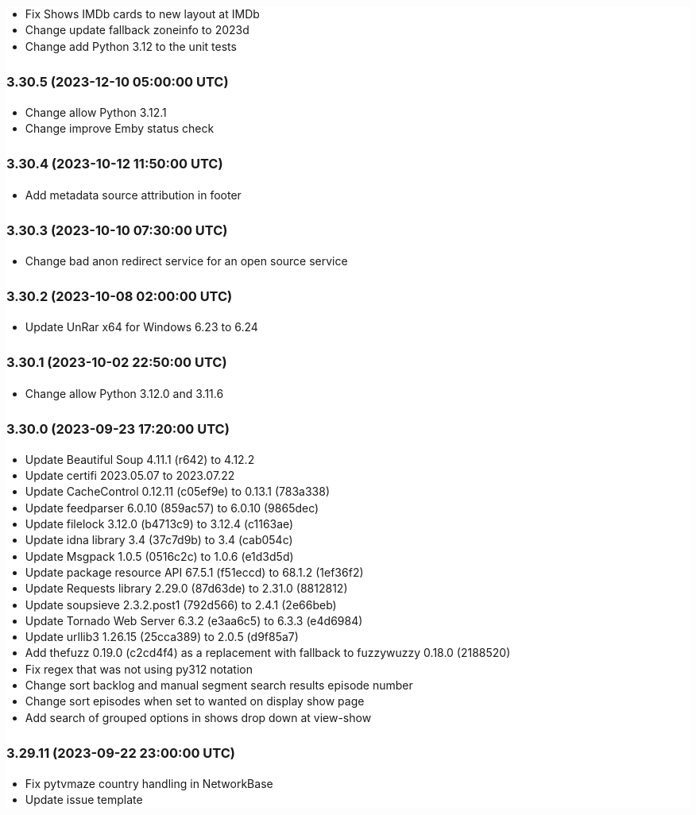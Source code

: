 * Fix Shows IMDb cards to new layout at IMDb
* Change update fallback zoneinfo to 2023d
* Change add Python 3.12 to the unit tests


### 3.30.5 (2023-12-10 05:00:00 UTC)

* Change allow Python 3.12.1
* Change improve Emby status check


### 3.30.4 (2023-10-12 11:50:00 UTC)

* Add metadata source attribution in footer


### 3.30.3 (2023-10-10 07:30:00 UTC)

* Change bad anon redirect service for an open source service


### 3.30.2 (2023-10-08 02:00:00 UTC)

* Update UnRar x64 for Windows 6.23 to 6.24


### 3.30.1 (2023-10-02 22:50:00 UTC)

* Change allow Python 3.12.0 and 3.11.6


### 3.30.0 (2023-09-23 17:20:00 UTC)

* Update Beautiful Soup 4.11.1 (r642) to 4.12.2
* Update certifi 2023.05.07 to 2023.07.22
* Update CacheControl 0.12.11 (c05ef9e) to 0.13.1 (783a338)
* Update feedparser 6.0.10 (859ac57) to 6.0.10 (9865dec)
* Update filelock 3.12.0 (b4713c9) to 3.12.4 (c1163ae)
* Update idna library 3.4 (37c7d9b) to 3.4 (cab054c)
* Update Msgpack 1.0.5 (0516c2c) to 1.0.6 (e1d3d5d)
* Update package resource API 67.5.1 (f51eccd) to 68.1.2 (1ef36f2)
* Update Requests library 2.29.0 (87d63de) to 2.31.0 (8812812)
* Update soupsieve 2.3.2.post1 (792d566) to 2.4.1 (2e66beb)
* Update Tornado Web Server 6.3.2 (e3aa6c5) to 6.3.3 (e4d6984)
* Update urllib3 1.26.15 (25cca389) to 2.0.5 (d9f85a7)
* Add thefuzz 0.19.0 (c2cd4f4) as a replacement with fallback to fuzzywuzzy 0.18.0 (2188520)
* Fix regex that was not using py312 notation
* Change sort backlog and manual segment search results episode number
* Change sort episodes when set to wanted on display show page
* Add search of grouped options in shows drop down at view-show


### 3.29.11 (2023-09-22 23:00:00 UTC)

* Fix pytvmaze country handling in NetworkBase
* Update issue template
